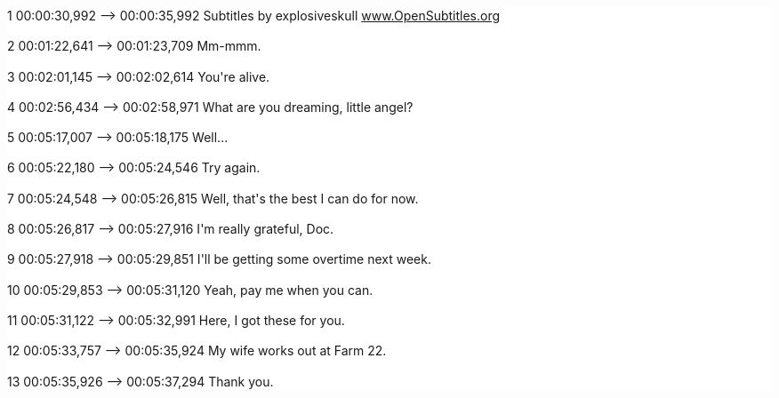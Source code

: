 ﻿1
00:00:30,992 --> 00:00:35,992
Subtitles by explosiveskull
www.OpenSubtitles.org

2
00:01:22,641 --> 00:01:23,709
Mm-mmm.

3
00:02:01,145 --> 00:02:02,614
You're alive.

4
00:02:56,434 --> 00:02:58,971
What are you dreaming,
little angel?

5
00:05:17,007 --> 00:05:18,175
Well...

6
00:05:22,180 --> 00:05:24,546
Try again.

7
00:05:24,548 --> 00:05:26,815
Well, that's the best
I can do for now.

8
00:05:26,817 --> 00:05:27,916
I'm really grateful, Doc.

9
00:05:27,918 --> 00:05:29,851
I'll be getting some overtime
next week.

10
00:05:29,853 --> 00:05:31,120
Yeah, pay me when you can.

11
00:05:31,122 --> 00:05:32,991
Here,
I got these for you.

12
00:05:33,757 --> 00:05:35,924
My wife works out
at Farm 22.

13
00:05:35,926 --> 00:05:37,294
Thank you.
